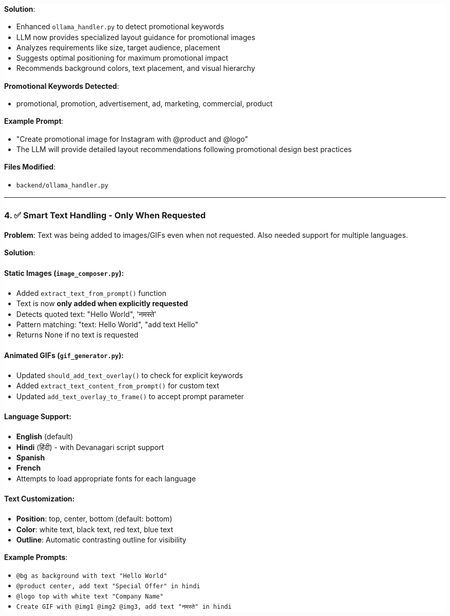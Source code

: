 **Solution**:
- Enhanced `ollama_handler.py` to detect promotional keywords
- LLM now provides specialized layout guidance for promotional images
- Analyzes requirements like size, target audience, placement
- Suggests optimal positioning for maximum promotional impact
- Recommends background colors, text placement, and visual hierarchy

**Promotional Keywords Detected**:
- promotional, promotion, advertisement, ad, marketing, commercial, product

**Example Prompt**:
- "Create promotional image for Instagram with @product and @logo"
- The LLM will provide detailed layout recommendations following promotional design best practices

**Files Modified**:
- `backend/ollama_handler.py`

---

### 4. ✅ Smart Text Handling - Only When Requested
**Problem**: Text was being added to images/GIFs even when not requested. Also needed support for multiple languages.

**Solution**:

#### Static Images (`image_composer.py`):
- Added `extract_text_from_prompt()` function
- Text is now **only added when explicitly requested**
- Detects quoted text: "Hello World", 'नमस्ते'
- Pattern matching: "text: Hello World", "add text Hello"
- Returns None if no text is requested

#### Animated GIFs (`gif_generator.py`):
- Updated `should_add_text_overlay()` to check for explicit keywords
- Added `extract_text_content_from_prompt()` for custom text
- Updated `add_text_overlay_to_frame()` to accept prompt parameter

#### Language Support:
- **English** (default)
- **Hindi** (हिंदी) - with Devanagari script support
- **Spanish**
- **French**
- Attempts to load appropriate fonts for each language

#### Text Customization:
- **Position**: top, center, bottom (default: bottom)
- **Color**: white text, black text, red text, blue text
- **Outline**: Automatic contrasting outline for visibility

**Example Prompts**:
- `@bg as background with text "Hello World"`
- `@product center, add text "Special Offer" in hindi`
- `@logo top with white text "Company Name"`
- `Create GIF with @img1 @img2 @img3, add text "नमस्ते" in hindi`
